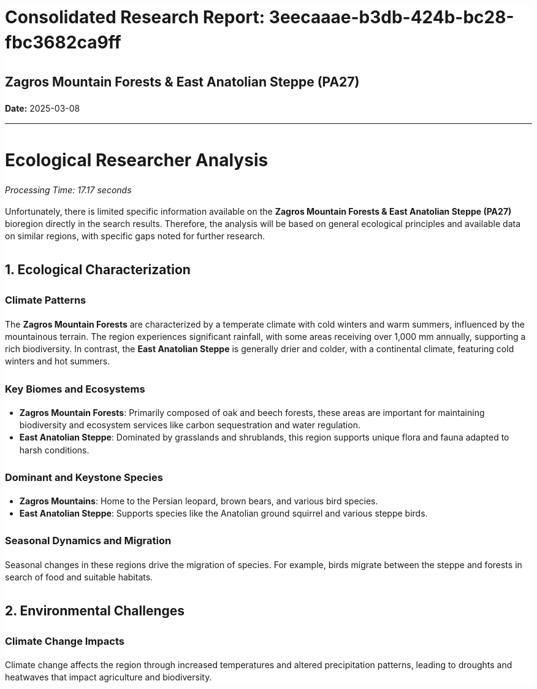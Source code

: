 # Consolidated Research Report: 3eecaaae-b3db-424b-bc28-fbc3682ca9ff

## Zagros Mountain Forests & East Anatolian Steppe (PA27)

**Date:** 2025-03-08

---

# Ecological Researcher Analysis

*Processing Time: 17.17 seconds*

Unfortunately, there is limited specific information available on the **Zagros Mountain Forests & East Anatolian Steppe (PA27)** bioregion directly in the search results. Therefore, the analysis will be based on general ecological principles and available data on similar regions, with specific gaps noted for further research.

## 1. Ecological Characterization

### Climate Patterns
The **Zagros Mountain Forests** are characterized by a temperate climate with cold winters and warm summers, influenced by the mountainous terrain. The region experiences significant rainfall, with some areas receiving over 1,000 mm annually, supporting a rich biodiversity. In contrast, the **East Anatolian Steppe** is generally drier and colder, with a continental climate, featuring cold winters and hot summers.

### Key Biomes and Ecosystems
- **Zagros Mountain Forests**: Primarily composed of oak and beech forests, these areas are important for maintaining biodiversity and ecosystem services like carbon sequestration and water regulation.
- **East Anatolian Steppe**: Dominated by grasslands and shrublands, this region supports unique flora and fauna adapted to harsh conditions.

### Dominant and Keystone Species
- **Zagros Mountains**: Home to the Persian leopard, brown bears, and various bird species.
- **East Anatolian Steppe**: Supports species like the Anatolian ground squirrel and various steppe birds.

### Seasonal Dynamics and Migration
Seasonal changes in these regions drive the migration of species. For example, birds migrate between the steppe and forests in search of food and suitable habitats.

## 2. Environmental Challenges

### Climate Change Impacts
Climate change affects the region through increased temperatures and altered precipitation patterns, leading to droughts and heatwaves that impact agriculture and biodiversity.
